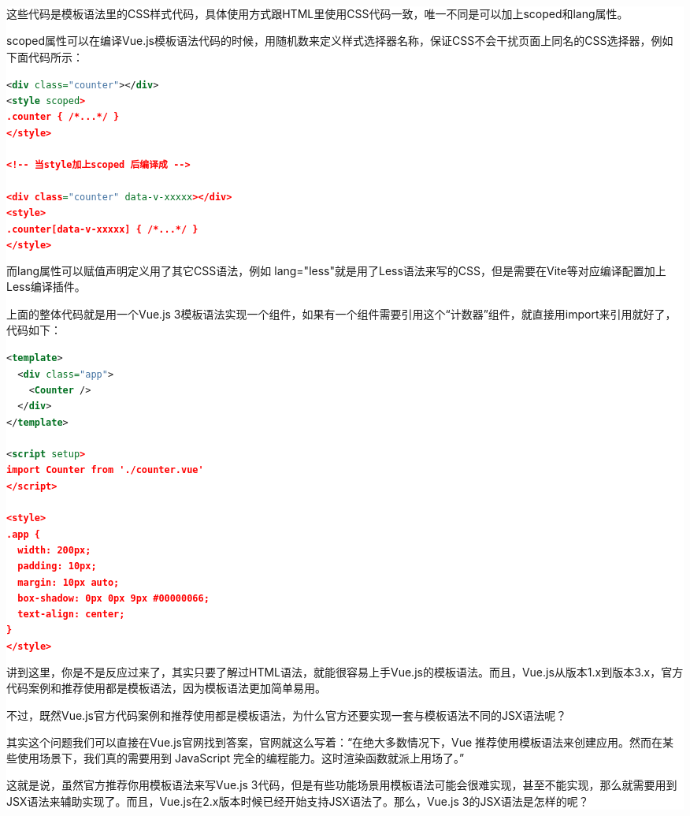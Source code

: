 这些代码是模板语法里的CSS样式代码，具体使用方式跟HTML里使用CSS代码一致，唯一不同是可以加上scoped和lang属性。

scoped属性可以在编译Vue.js模板语法代码的时候，用随机数来定义样式选择器名称，保证CSS不会干扰页面上同名的CSS选择器，例如下面代码所示：

```xml
<div class="counter"></div>
<style scoped>
.counter { /*...*/ }
</style>

<!-- 当style加上scoped 后编译成 -->

<div class="counter" data-v-xxxxx></div>
<style>
.counter[data-v-xxxxx] { /*...*/ }
</style>

```

而lang属性可以赋值声明定义用了其它CSS语法，例如 lang="less"就是用了Less语法来写的CSS，但是需要在Vite等对应编译配置加上Less编译插件。

上面的整体代码就是用一个Vue.js 3模板语法实现一个组件，如果有一个组件需要引用这个“计数器”组件，就直接用import来引用就好了，代码如下：

```xml
<template>
  <div class="app">
    <Counter />
  </div>
</template>

<script setup>
import Counter from './counter.vue'
</script>

<style>
.app {
  width: 200px;
  padding: 10px;
  margin: 10px auto;
  box-shadow: 0px 0px 9px #00000066;
  text-align: center;
}
</style>
```

讲到这里，你是不是反应过来了，其实只要了解过HTML语法，就能很容易上手Vue.js的模板语法。而且，Vue.js从版本1.x到版本3.x，官方代码案例和推荐使用都是模板语法，因为模板语法更加简单易用。

不过，既然Vue.js官方代码案例和推荐使用都是模板语法，为什么官方还要实现一套与模板语法不同的JSX语法呢？

其实这个问题我们可以直接在Vue.js官网找到答案，官网就这么写着：“在绝大多数情况下，Vue 推荐使用模板语法来创建应用。然而在某些使用场景下，我们真的需要用到 JavaScript 完全的编程能力。这时渲染函数就派上用场了。”

这就是说，虽然官方推荐你用模板语法来写Vue.js 3代码，但是有些功能场景用模板语法可能会很难实现，甚至不能实现，那么就需要用到JSX语法来辅助实现了。而且，Vue.js在2.x版本时候已经开始支持JSX语法了。那么，Vue.js 3的JSX语法是怎样的呢？
